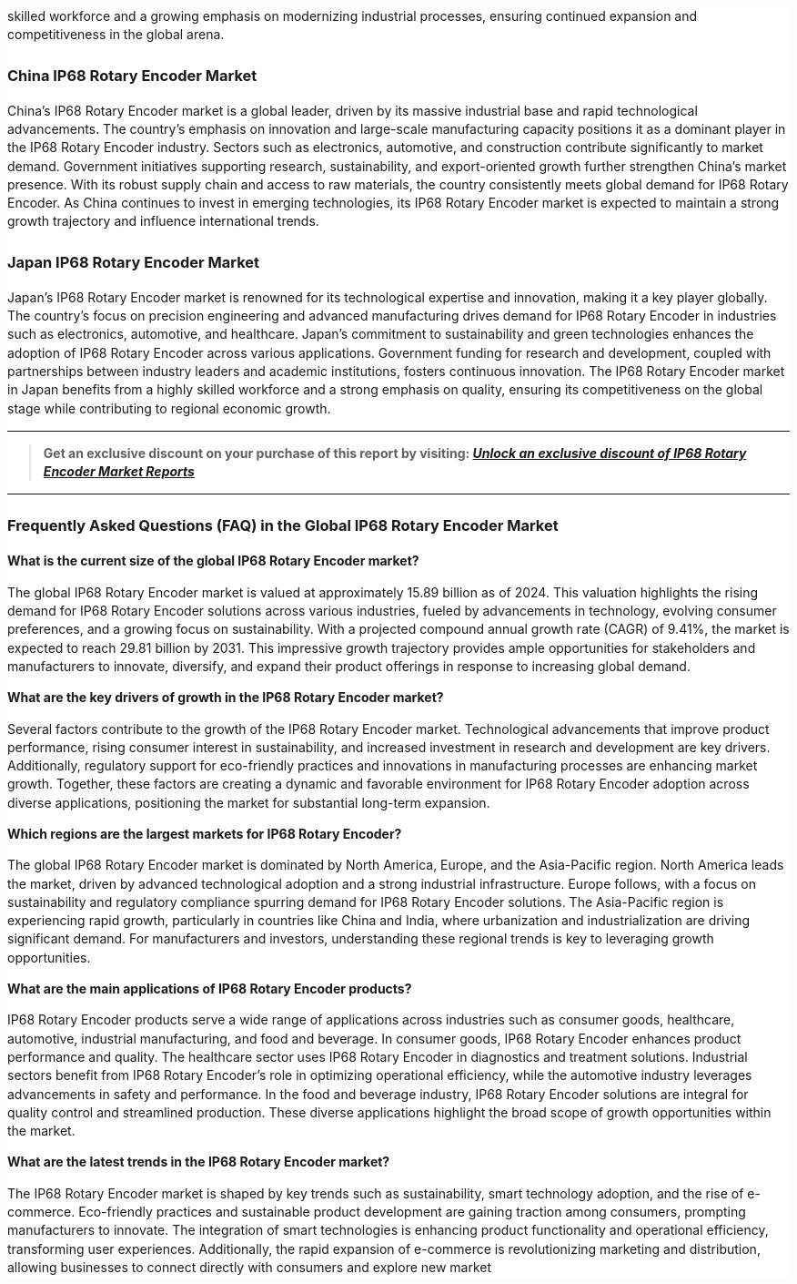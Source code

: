 skilled workforce and a growing emphasis on modernizing industrial processes, ensuring continued expansion and competitiveness in the global arena.</p><h3>China IP68 Rotary Encoder Market</h3><p>China&rsquo;s IP68 Rotary Encoder market is a global leader, driven by its massive industrial base and rapid technological advancements. The country&rsquo;s emphasis on innovation and large-scale manufacturing capacity positions it as a dominant player in the IP68 Rotary Encoder industry. Sectors such as electronics, automotive, and construction contribute significantly to market demand. Government initiatives supporting research, sustainability, and export-oriented growth further strengthen China&rsquo;s market presence. With its robust supply chain and access to raw materials, the country consistently meets global demand for IP68 Rotary Encoder. As China continues to invest in emerging technologies, its IP68 Rotary Encoder market is expected to maintain a strong growth trajectory and influence international trends.</p><h3>Japan IP68 Rotary Encoder Market</h3><p>Japan&rsquo;s IP68 Rotary Encoder market is renowned for its technological expertise and innovation, making it a key player globally. The country&rsquo;s focus on precision engineering and advanced manufacturing drives demand for IP68 Rotary Encoder in industries such as electronics, automotive, and healthcare. Japan&rsquo;s commitment to sustainability and green technologies enhances the adoption of IP68 Rotary Encoder across various applications. Government funding for research and development, coupled with partnerships between industry leaders and academic institutions, fosters continuous innovation. The IP68 Rotary Encoder market in Japan benefits from a highly skilled workforce and a strong emphasis on quality, ensuring its competitiveness on the global stage while contributing to regional economic growth.</p><hr /><blockquote><p><strong>Get an exclusive discount on your purchase of this report by visiting: <em><a href="://marketresearchpulse.com/ask-for-discount/145859?utm_source=Github&amp;utm_medium=052">Unlock an exclusive discount of IP68 Rotary Encoder Market Reports</a></em>&nbsp;</strong></p></blockquote><hr /><h3>Frequently Asked Questions (FAQ) in the Global IP68 Rotary Encoder Market</h3><p><strong>What is the current size of the global IP68 Rotary Encoder market?</strong></p><p>The global IP68 Rotary Encoder market is valued at approximately 15.89 billion as of 2024. This valuation highlights the rising demand for IP68 Rotary Encoder solutions across various industries, fueled by advancements in technology, evolving consumer preferences, and a growing focus on sustainability. With a projected compound annual growth rate (CAGR) of 9.41%, the market is expected to reach 29.81 billion by 2031. This impressive growth trajectory provides ample opportunities for stakeholders and manufacturers to innovate, diversify, and expand their product offerings in response to increasing global demand.</p><p><strong>What are the key drivers of growth in the IP68 Rotary Encoder market?</strong></p><p>Several factors contribute to the growth of the IP68 Rotary Encoder market. Technological advancements that improve product performance, rising consumer interest in sustainability, and increased investment in research and development are key drivers. Additionally, regulatory support for eco-friendly practices and innovations in manufacturing processes are enhancing market growth. Together, these factors are creating a dynamic and favorable environment for IP68 Rotary Encoder adoption across diverse applications, positioning the market for substantial long-term expansion.</p><p><strong>Which regions are the largest markets for IP68 Rotary Encoder?</strong></p><p>The global IP68 Rotary Encoder market is dominated by North America, Europe, and the Asia-Pacific region. North America leads the market, driven by advanced technological adoption and a strong industrial infrastructure. Europe follows, with a focus on sustainability and regulatory compliance spurring demand for IP68 Rotary Encoder solutions. The Asia-Pacific region is experiencing rapid growth, particularly in countries like China and India, where urbanization and industrialization are driving significant demand. For manufacturers and investors, understanding these regional trends is key to leveraging growth opportunities.</p><p><strong>What are the main applications of IP68 Rotary Encoder products?</strong></p><p>IP68 Rotary Encoder products serve a wide range of applications across industries such as consumer goods, healthcare, automotive, industrial manufacturing, and food and beverage. In consumer goods, IP68 Rotary Encoder enhances product performance and quality. The healthcare sector uses IP68 Rotary Encoder in diagnostics and treatment solutions. Industrial sectors benefit from IP68 Rotary Encoder&rsquo;s role in optimizing operational efficiency, while the automotive industry leverages advancements in safety and performance. In the food and beverage industry, IP68 Rotary Encoder solutions are integral for quality control and streamlined production. These diverse applications highlight the broad scope of growth opportunities within the market.</p><p><strong>What are the latest trends in the IP68 Rotary Encoder market?</strong></p><p>The IP68 Rotary Encoder market is shaped by key trends such as sustainability, smart technology adoption, and the rise of e-commerce. Eco-friendly practices and sustainable product development are gaining traction among consumers, prompting manufacturers to innovate. The integration of smart technologies is enhancing product functionality and operational efficiency, transforming user experiences. Additionally, the rapid expansion of e-commerce is revolutionizing marketing and distribution, allowing businesses to connect directly with consumers and explore new market